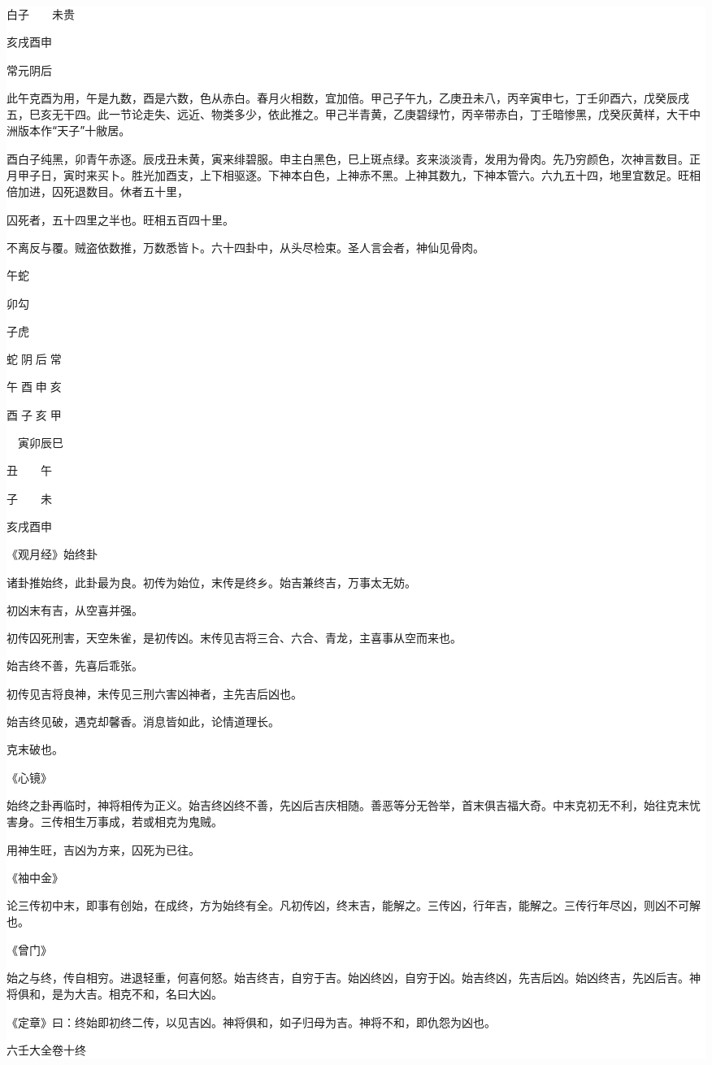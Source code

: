  白子　　未贵

 亥戌酉申

 常元阴后

此午克酉为用，午是九数，酉是六数，色从赤白。春月火相数，宜加倍。甲己子午九，乙庚丑未八，丙辛寅申七，丁壬卯酉六，戊癸辰戌五，巳亥无干四。此一节论走失、远近、物类多少，依此推之。甲己半青黄，乙庚碧绿竹，丙辛带赤白，丁壬暗惨黑，戊癸灰黄样，大干中洲版本作“天子”十敝居。

酉白子纯黑，卯青午赤逐。辰戌丑未黄，寅来绯碧服。申主白黑色，巳上斑点绿。亥来淡淡青，发用为骨肉。先乃穷颜色，次神言数目。正月甲子日，寅时来买卜。胜光加酉支，上下相驱逐。下神本白色，上神赤不黑。上神其数九，下神本管六。六九五十四，地里宜数足。旺相倍加进，囚死退数目。休者五十里，

囚死者，五十四里之半也。旺相五百四十里。

不离反与覆。贼盗依数推，万数悉皆卜。六十四卦中，从头尽检束。圣人言会者，神仙见骨肉。

午蛇

卯勾

子虎

蛇 阴 后 常

午 酉 申 亥

酉 子 亥 甲

 　寅卯辰巳

 丑　　午

 子　　未

 亥戌酉申

《观月经》始终卦

诸卦推始终，此卦最为良。初传为始位，末传是终乡。始吉兼终吉，万事太无妨。

初凶末有吉，从空喜并强。

初传囚死刑害，天空朱雀，是初传凶。末传见吉将三合、六合、青龙，主喜事从空而来也。

始吉终不善，先喜后乖张。

初传见吉将良神，末传见三刑六害凶神者，主先吉后凶也。

始吉终见破，遇克却馨香。消息皆如此，论情道理长。

克末破也。

《心镜》

始终之卦再临时，神将相传为正义。始吉终凶终不善，先凶后吉庆相随。善恶等分无咎举，首末俱吉福大奇。中末克初无不利，始往克末忧害身。三传相生万事成，若或相克为鬼贼。

用神生旺，吉凶为方来，囚死为已往。

《袖中金》

论三传初中末，即事有创始，在成终，方为始终有全。凡初传凶，终末吉，能解之。三传凶，行年吉，能解之。三传行年尽凶，则凶不可解也。

《曾门》

始之与终，传自相穷。进退轻重，何喜何怒。始吉终吉，自穷于吉。始凶终凶，自穷于凶。始吉终凶，先吉后凶。始凶终吉，先凶后吉。神将俱和，是为大吉。相克不和，名曰大凶。

《定章》曰：终始即初终二传，以见吉凶。神将俱和，如子归母为吉。神将不和，即仇怨为凶也。

六壬大全卷十终

